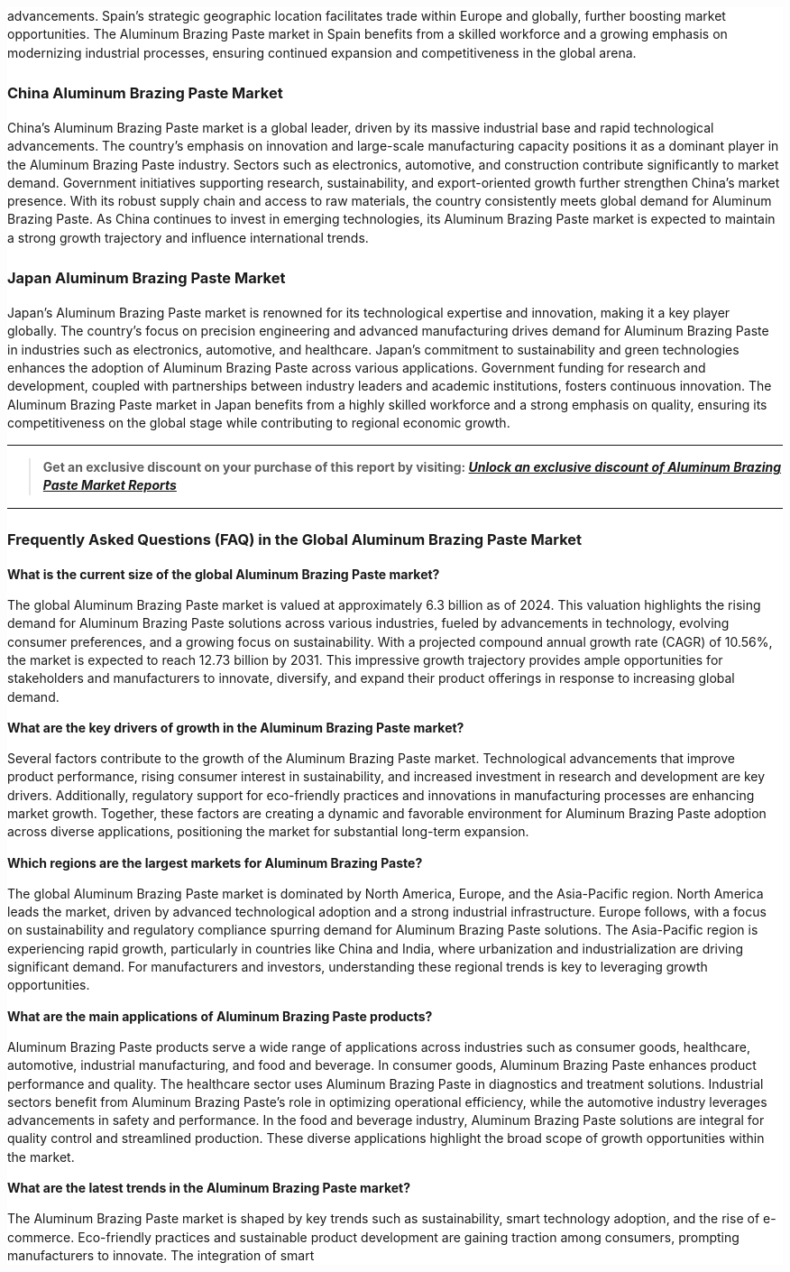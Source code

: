 advancements. Spain&rsquo;s strategic geographic location facilitates trade within Europe and globally, further boosting market opportunities. The Aluminum Brazing Paste market in Spain benefits from a skilled workforce and a growing emphasis on modernizing industrial processes, ensuring continued expansion and competitiveness in the global arena.</p><h3>China Aluminum Brazing Paste Market</h3><p>China&rsquo;s Aluminum Brazing Paste market is a global leader, driven by its massive industrial base and rapid technological advancements. The country&rsquo;s emphasis on innovation and large-scale manufacturing capacity positions it as a dominant player in the Aluminum Brazing Paste industry. Sectors such as electronics, automotive, and construction contribute significantly to market demand. Government initiatives supporting research, sustainability, and export-oriented growth further strengthen China&rsquo;s market presence. With its robust supply chain and access to raw materials, the country consistently meets global demand for Aluminum Brazing Paste. As China continues to invest in emerging technologies, its Aluminum Brazing Paste market is expected to maintain a strong growth trajectory and influence international trends.</p><h3>Japan Aluminum Brazing Paste Market</h3><p>Japan&rsquo;s Aluminum Brazing Paste market is renowned for its technological expertise and innovation, making it a key player globally. The country&rsquo;s focus on precision engineering and advanced manufacturing drives demand for Aluminum Brazing Paste in industries such as electronics, automotive, and healthcare. Japan&rsquo;s commitment to sustainability and green technologies enhances the adoption of Aluminum Brazing Paste across various applications. Government funding for research and development, coupled with partnerships between industry leaders and academic institutions, fosters continuous innovation. The Aluminum Brazing Paste market in Japan benefits from a highly skilled workforce and a strong emphasis on quality, ensuring its competitiveness on the global stage while contributing to regional economic growth.</p><hr /><blockquote><p><strong>Get an exclusive discount on your purchase of this report by visiting: <em><a href="://marketresearchpulse.com/ask-for-discount/104111?utm_source=Github&amp;utm_medium=0110">Unlock an exclusive discount of Aluminum Brazing Paste Market Reports</a></em>&nbsp;</strong></p></blockquote><hr /><h3>Frequently Asked Questions (FAQ) in the Global Aluminum Brazing Paste Market</h3><p><strong>What is the current size of the global Aluminum Brazing Paste market?</strong></p><p>The global Aluminum Brazing Paste market is valued at approximately 6.3 billion as of 2024. This valuation highlights the rising demand for Aluminum Brazing Paste solutions across various industries, fueled by advancements in technology, evolving consumer preferences, and a growing focus on sustainability. With a projected compound annual growth rate (CAGR) of 10.56%, the market is expected to reach 12.73 billion by 2031. This impressive growth trajectory provides ample opportunities for stakeholders and manufacturers to innovate, diversify, and expand their product offerings in response to increasing global demand.</p><p><strong>What are the key drivers of growth in the Aluminum Brazing Paste market?</strong></p><p>Several factors contribute to the growth of the Aluminum Brazing Paste market. Technological advancements that improve product performance, rising consumer interest in sustainability, and increased investment in research and development are key drivers. Additionally, regulatory support for eco-friendly practices and innovations in manufacturing processes are enhancing market growth. Together, these factors are creating a dynamic and favorable environment for Aluminum Brazing Paste adoption across diverse applications, positioning the market for substantial long-term expansion.</p><p><strong>Which regions are the largest markets for Aluminum Brazing Paste?</strong></p><p>The global Aluminum Brazing Paste market is dominated by North America, Europe, and the Asia-Pacific region. North America leads the market, driven by advanced technological adoption and a strong industrial infrastructure. Europe follows, with a focus on sustainability and regulatory compliance spurring demand for Aluminum Brazing Paste solutions. The Asia-Pacific region is experiencing rapid growth, particularly in countries like China and India, where urbanization and industrialization are driving significant demand. For manufacturers and investors, understanding these regional trends is key to leveraging growth opportunities.</p><p><strong>What are the main applications of Aluminum Brazing Paste products?</strong></p><p>Aluminum Brazing Paste products serve a wide range of applications across industries such as consumer goods, healthcare, automotive, industrial manufacturing, and food and beverage. In consumer goods, Aluminum Brazing Paste enhances product performance and quality. The healthcare sector uses Aluminum Brazing Paste in diagnostics and treatment solutions. Industrial sectors benefit from Aluminum Brazing Paste&rsquo;s role in optimizing operational efficiency, while the automotive industry leverages advancements in safety and performance. In the food and beverage industry, Aluminum Brazing Paste solutions are integral for quality control and streamlined production. These diverse applications highlight the broad scope of growth opportunities within the market.</p><p><strong>What are the latest trends in the Aluminum Brazing Paste market?</strong></p><p>The Aluminum Brazing Paste market is shaped by key trends such as sustainability, smart technology adoption, and the rise of e-commerce. Eco-friendly practices and sustainable product development are gaining traction among consumers, prompting manufacturers to innovate. The integration of smart